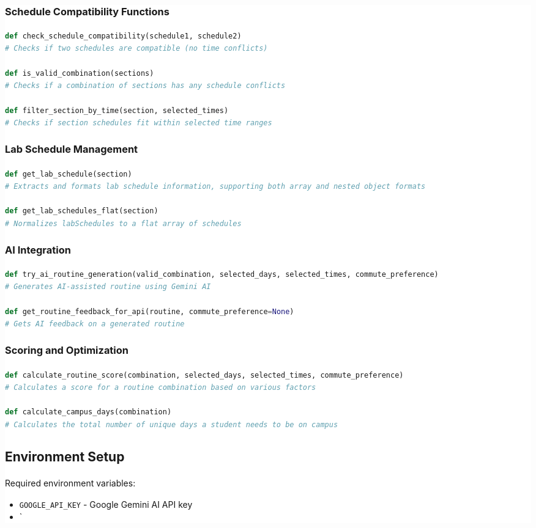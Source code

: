 ### Schedule Compatibility Functions
```python
def check_schedule_compatibility(schedule1, schedule2)
# Checks if two schedules are compatible (no time conflicts)

def is_valid_combination(sections)
# Checks if a combination of sections has any schedule conflicts

def filter_section_by_time(section, selected_times)
# Checks if section schedules fit within selected time ranges
```

### Lab Schedule Management
```python
def get_lab_schedule(section)
# Extracts and formats lab schedule information, supporting both array and nested object formats

def get_lab_schedules_flat(section)
# Normalizes labSchedules to a flat array of schedules
```

### AI Integration
```python
def try_ai_routine_generation(valid_combination, selected_days, selected_times, commute_preference)
# Generates AI-assisted routine using Gemini AI

def get_routine_feedback_for_api(routine, commute_preference=None)
# Gets AI feedback on a generated routine
```

### Scoring and Optimization
```python
def calculate_routine_score(combination, selected_days, selected_times, commute_preference)
# Calculates a score for a routine combination based on various factors

def calculate_campus_days(combination)
# Calculates the total number of unique days a student needs to be on campus
```

## Environment Setup
Required environment variables:
- `GOOGLE_API_KEY` - Google Gemini AI API key
- `